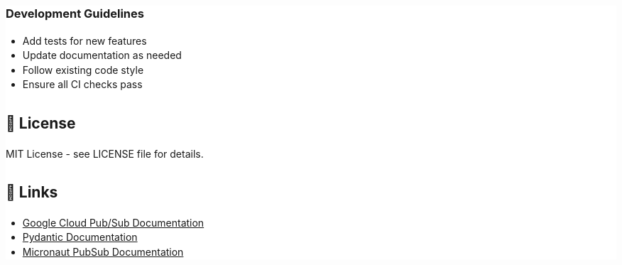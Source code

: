 ### Development Guidelines
- Add tests for new features
- Update documentation as needed
- Follow existing code style
- Ensure all CI checks pass

## 📄 License

MIT License - see LICENSE file for details.

## 🔗 Links

- [Google Cloud Pub/Sub Documentation](https://cloud.google.com/pubsub/docs)
- [Pydantic Documentation](https://docs.pydantic.dev/)
- [Micronaut PubSub Documentation](https://micronaut-projects.github.io/micronaut-gcp/latest/guide/index.html#pubsub)